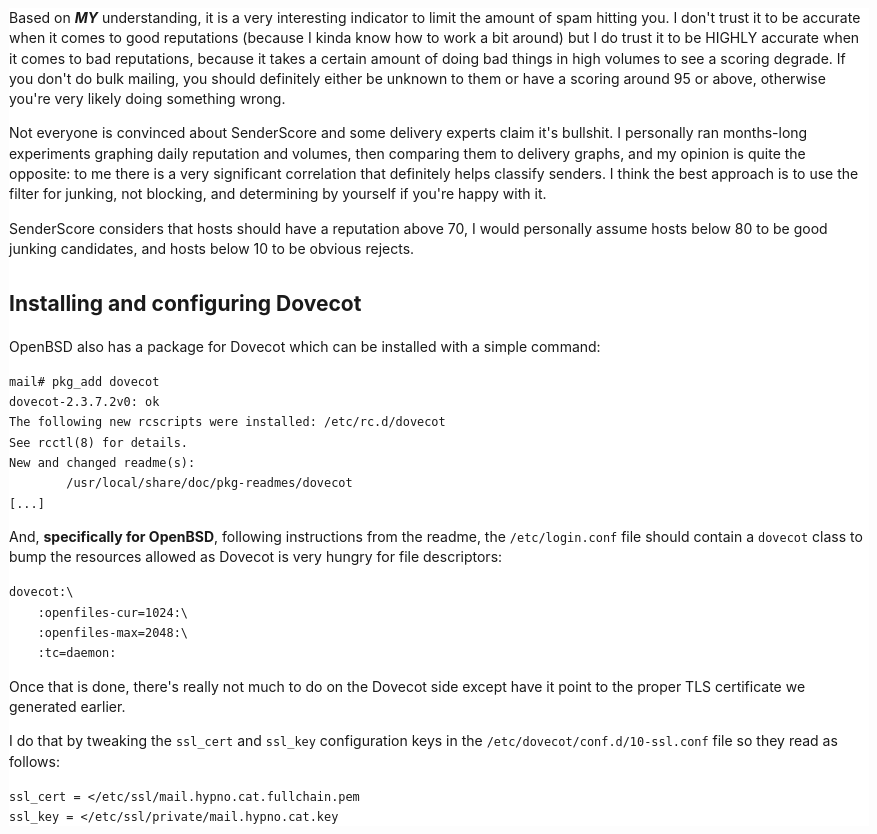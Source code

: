 Based on **_MY_** understanding,
it is a very interesting indicator to limit the amount of spam hitting you.
I don't trust it to be accurate when it comes to good reputations (because I kinda know how to work a bit around)
but I do trust it to be HIGHLY accurate when it comes to bad reputations,
because it takes a certain amount of doing bad things in high volumes to see a scoring degrade.
If you don't do bulk mailing,
you should definitely either be unknown to them or have a scoring around 95 or above,
otherwise you're very likely doing something wrong.

Not everyone is convinced about SenderScore and some delivery experts claim it's bullshit.
I personally ran months-long experiments graphing daily reputation and volumes,
then comparing them to delivery graphs,
and my opinion is quite the opposite:
to me there is a very significant correlation that definitely helps classify senders.
I think the best approach is to use the filter for junking,
not blocking,
and determining by yourself if you're happy with it.

SenderScore considers that hosts should have a reputation above 70,
I would personally assume hosts below 80 to be good junking candidates,
and hosts below 10 to be obvious rejects.


Installing and configuring Dovecot
--
OpenBSD also has a package for Dovecot which can be installed with a simple command:
```
mail# pkg_add dovecot
dovecot-2.3.7.2v0: ok
The following new rcscripts were installed: /etc/rc.d/dovecot
See rcctl(8) for details.
New and changed readme(s):
        /usr/local/share/doc/pkg-readmes/dovecot
[...]
```

And,
**specifically for OpenBSD**,
following instructions from the readme,
the `/etc/login.conf` file should contain a `dovecot` class to bump the resources allowed as Dovecot is very hungry for file descriptors:
```
dovecot:\
    :openfiles-cur=1024:\
    :openfiles-max=2048:\
    :tc=daemon:
```

Once that is done,
there's really not much to do on the Dovecot side except have it point to the proper TLS certificate we generated earlier.

I do that by tweaking the `ssl_cert` and `ssl_key` configuration keys in the `/etc/dovecot/conf.d/10-ssl.conf` file so they read as follows:
```
ssl_cert = </etc/ssl/mail.hypno.cat.fullchain.pem
ssl_key = </etc/ssl/private/mail.hypno.cat.key
```
